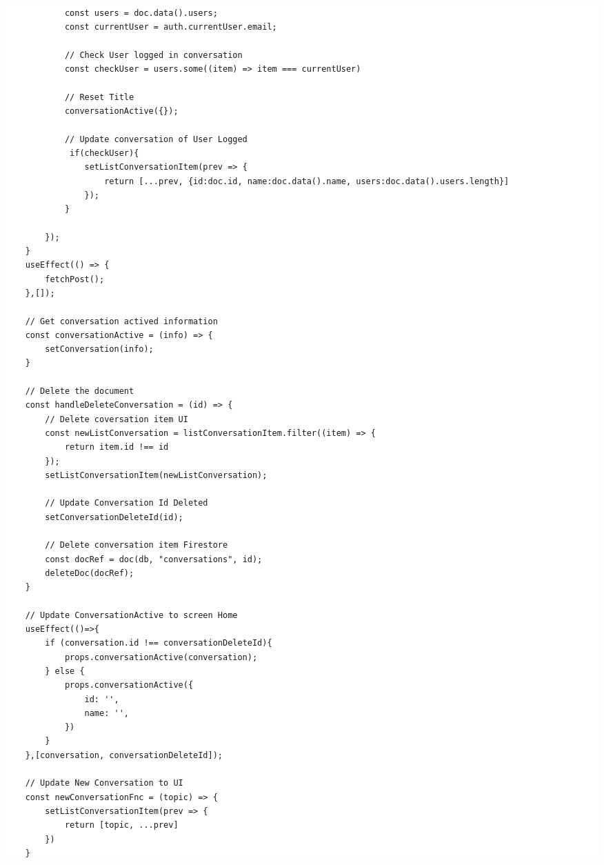 ```
            const users = doc.data().users;
            const currentUser = auth.currentUser.email;

            // Check User logged in conversation
            const checkUser = users.some((item) => item === currentUser)

            // Reset Title
            conversationActive({});

            // Update conversation of User Logged
             if(checkUser){
                setListConversationItem(prev => {
                    return [...prev, {id:doc.id, name:doc.data().name, users:doc.data().users.length}]
                });
            }
            
        });
    }
    useEffect(() => {
        fetchPost();
    },[]);

    // Get conversation actived information
    const conversationActive = (info) => {
        setConversation(info);
    }

    // Delete the document
    const handleDeleteConversation = (id) => {        
        // Delete coversation item UI
        const newListConversation = listConversationItem.filter((item) => {
            return item.id !== id
        });
        setListConversationItem(newListConversation);
        
        // Update Conversation Id Deleted
        setConversationDeleteId(id);

        // Delete conversation item Firestore
        const docRef = doc(db, "conversations", id);
        deleteDoc(docRef);
    }

    // Update ConversationActive to screen Home
    useEffect(()=>{
        if (conversation.id !== conversationDeleteId){
            props.conversationActive(conversation);
        } else {
            props.conversationActive({
                id: '',
                name: '',
            })
        }
    },[conversation, conversationDeleteId]);

    // Update New Conversation to UI
    const newConversationFnc = (topic) => {
        setListConversationItem(prev => {
			return [topic, ...prev]
		})
    }

```
